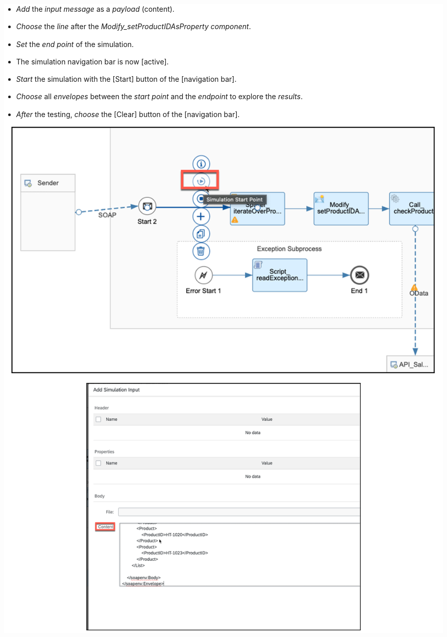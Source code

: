 - _Add_ the _input message_ as a _payload_ (content).

- _Choose_ the _line_ after the _Modify_setProductIDAsProperty component_.

- _Set_ the _end point_ of the simulation.

- The simulation navigation bar is now [active].

- _Start_ the simulation with the [Start] button of the [navigation bar].

- _Choose_ all _envelopes_ between the _start point_ and the _endpoint_ to explore the _results_.

- _After_ the testing, _choose_ the [Clear] button of the [navigation bar].

![](./RESSOURCES/CLD900_20_U4L2_008_scr.png)

![](./RESSOURCES/CLD900_20_U4L2_009_scr.png)
